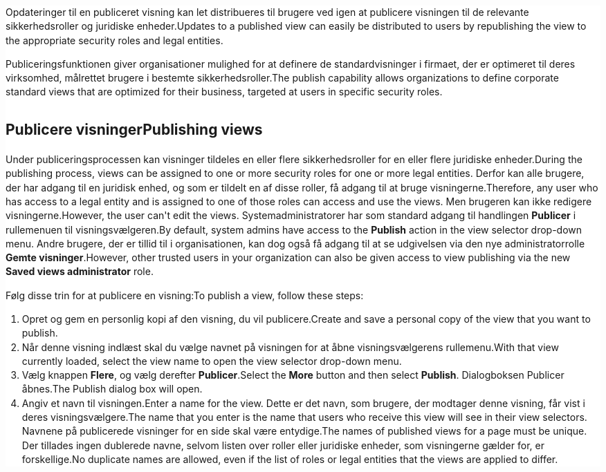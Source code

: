 <span data-ttu-id="8b97f-202">Opdateringer til en publiceret visning kan let distribueres til brugere ved igen at publicere visningen til de relevante sikkerhedsroller og juridiske enheder.</span><span class="sxs-lookup"><span data-stu-id="8b97f-202">Updates to a published view can easily be distributed to users by republishing the view to the appropriate security roles and legal entities.</span></span>

<span data-ttu-id="8b97f-203">Publiceringsfunktionen giver organisationer mulighed for at definere de standardvisninger i firmaet, der er optimeret til deres virksomhed, målrettet brugere i bestemte sikkerhedsroller.</span><span class="sxs-lookup"><span data-stu-id="8b97f-203">The publish capability allows organizations to define corporate standard views that are optimized for their business, targeted at users in specific security roles.</span></span>

## <a name="publishing-views"></a><span data-ttu-id="8b97f-204">Publicere visninger</span><span class="sxs-lookup"><span data-stu-id="8b97f-204">Publishing views</span></span>

<span data-ttu-id="8b97f-205">Under publiceringsprocessen kan visninger tildeles en eller flere sikkerhedsroller for en eller flere juridiske enheder.</span><span class="sxs-lookup"><span data-stu-id="8b97f-205">During the publishing process, views can be assigned to one or more security roles for one or more legal entities.</span></span> <span data-ttu-id="8b97f-206">Derfor kan alle brugere, der har adgang til en juridisk enhed, og som er tildelt en af disse roller, få adgang til at bruge visningerne.</span><span class="sxs-lookup"><span data-stu-id="8b97f-206">Therefore, any user who has access to a legal entity and is assigned to one of those roles can access and use the views.</span></span> <span data-ttu-id="8b97f-207">Men brugeren kan ikke redigere visningerne.</span><span class="sxs-lookup"><span data-stu-id="8b97f-207">However, the user can't edit the views.</span></span> <span data-ttu-id="8b97f-208">Systemadministratorer har som standard adgang til handlingen **Publicer** i rullemenuen til visningsvælgeren.</span><span class="sxs-lookup"><span data-stu-id="8b97f-208">By default, system admins have access to the **Publish** action in the view selector drop-down menu.</span></span> <span data-ttu-id="8b97f-209">Andre brugere, der er tillid til i organisationen, kan dog også få adgang til at se udgivelsen via den nye administratorrolle **Gemte visninger**.</span><span class="sxs-lookup"><span data-stu-id="8b97f-209">However, other trusted users in your organization can also be given access to view publishing via the new **Saved views administrator** role.</span></span>

<span data-ttu-id="8b97f-210">Følg disse trin for at publicere en visning:</span><span class="sxs-lookup"><span data-stu-id="8b97f-210">To publish a view, follow these steps:</span></span>

1. <span data-ttu-id="8b97f-211">Opret og gem en personlig kopi af den visning, du vil publicere.</span><span class="sxs-lookup"><span data-stu-id="8b97f-211">Create and save a personal copy of the view that you want to publish.</span></span> 
2. <span data-ttu-id="8b97f-212">Når denne visning indlæst skal du vælge navnet på visningen for at åbne visningsvælgerens rullemenu.</span><span class="sxs-lookup"><span data-stu-id="8b97f-212">With that view currently loaded, select the view name to open the view selector drop-down menu.</span></span> 
3. <span data-ttu-id="8b97f-213">Vælg knappen **Flere**, og vælg derefter **Publicer**.</span><span class="sxs-lookup"><span data-stu-id="8b97f-213">Select the **More** button and then select **Publish**.</span></span> <span data-ttu-id="8b97f-214">Dialogboksen Publicer åbnes.</span><span class="sxs-lookup"><span data-stu-id="8b97f-214">The Publish dialog box will open.</span></span>
4. <span data-ttu-id="8b97f-215">Angiv et navn til visningen.</span><span class="sxs-lookup"><span data-stu-id="8b97f-215">Enter a name for the view.</span></span> <span data-ttu-id="8b97f-216">Dette er det navn, som brugere, der modtager denne visning, får vist i deres visningsvælgere.</span><span class="sxs-lookup"><span data-stu-id="8b97f-216">The name that you enter is the name that users who receive this view will see in their view selectors.</span></span> <span data-ttu-id="8b97f-217">Navnene på publicerede visninger for en side skal være entydige.</span><span class="sxs-lookup"><span data-stu-id="8b97f-217">The names of published views for a page must be unique.</span></span> <span data-ttu-id="8b97f-218">Der tillades ingen dublerede navne, selvom listen over roller eller juridiske enheder, som visningerne gælder for, er forskellige.</span><span class="sxs-lookup"><span data-stu-id="8b97f-218">No duplicate names are allowed, even if the list of roles or legal entities that the views are applied to differ.</span></span>